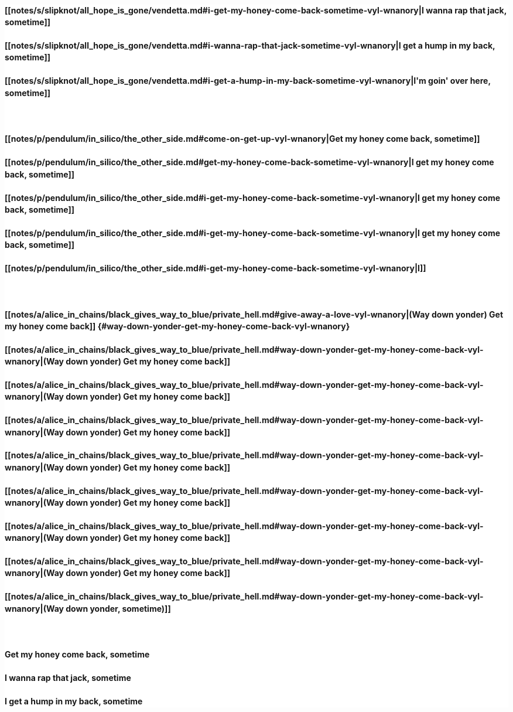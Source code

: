 #### [[notes/s/slipknot/all_hope_is_gone/vendetta.md#i-get-my-honey-come-back-sometime-vyl-wnanory|I wanna rap that jack, sometime]]
#### [[notes/s/slipknot/all_hope_is_gone/vendetta.md#i-wanna-rap-that-jack-sometime-vyl-wnanory|I get a hump in my back, sometime]]
#### [[notes/s/slipknot/all_hope_is_gone/vendetta.md#i-get-a-hump-in-my-back-sometime-vyl-wnanory|I'm goin' over here, sometime]]
&nbsp;
#### [[notes/p/pendulum/in_silico/the_other_side.md#come-on-get-up-vyl-wnanory|Get my honey come back, sometime]]
#### [[notes/p/pendulum/in_silico/the_other_side.md#get-my-honey-come-back-sometime-vyl-wnanory|I get my honey come back, sometime]]
#### [[notes/p/pendulum/in_silico/the_other_side.md#i-get-my-honey-come-back-sometime-vyl-wnanory|I get my honey come back, sometime]]
#### [[notes/p/pendulum/in_silico/the_other_side.md#i-get-my-honey-come-back-sometime-vyl-wnanory|I get my honey come back, sometime]]
#### [[notes/p/pendulum/in_silico/the_other_side.md#i-get-my-honey-come-back-sometime-vyl-wnanory|I]]
&nbsp;
#### [[notes/a/alice_in_chains/black_gives_way_to_blue/private_hell.md#give-away-a-love-vyl-wnanory|(Way down yonder) Get my honey come back]] {#way-down-yonder-get-my-honey-come-back-vyl-wnanory}
#### [[notes/a/alice_in_chains/black_gives_way_to_blue/private_hell.md#way-down-yonder-get-my-honey-come-back-vyl-wnanory|(Way down yonder) Get my honey come back]]
#### [[notes/a/alice_in_chains/black_gives_way_to_blue/private_hell.md#way-down-yonder-get-my-honey-come-back-vyl-wnanory|(Way down yonder) Get my honey come back]]
#### [[notes/a/alice_in_chains/black_gives_way_to_blue/private_hell.md#way-down-yonder-get-my-honey-come-back-vyl-wnanory|(Way down yonder) Get my honey come back]]
#### [[notes/a/alice_in_chains/black_gives_way_to_blue/private_hell.md#way-down-yonder-get-my-honey-come-back-vyl-wnanory|(Way down yonder) Get my honey come back]]
#### [[notes/a/alice_in_chains/black_gives_way_to_blue/private_hell.md#way-down-yonder-get-my-honey-come-back-vyl-wnanory|(Way down yonder) Get my honey come back]]
#### [[notes/a/alice_in_chains/black_gives_way_to_blue/private_hell.md#way-down-yonder-get-my-honey-come-back-vyl-wnanory|(Way down yonder) Get my honey come back]]
#### [[notes/a/alice_in_chains/black_gives_way_to_blue/private_hell.md#way-down-yonder-get-my-honey-come-back-vyl-wnanory|(Way down yonder) Get my honey come back]]
#### [[notes/a/alice_in_chains/black_gives_way_to_blue/private_hell.md#way-down-yonder-get-my-honey-come-back-vyl-wnanory|(Way down yonder, sometime)]]
&nbsp;
#### Get my honey come back, sometime
#### I wanna rap that jack, sometime
#### I get a hump in my back, sometime